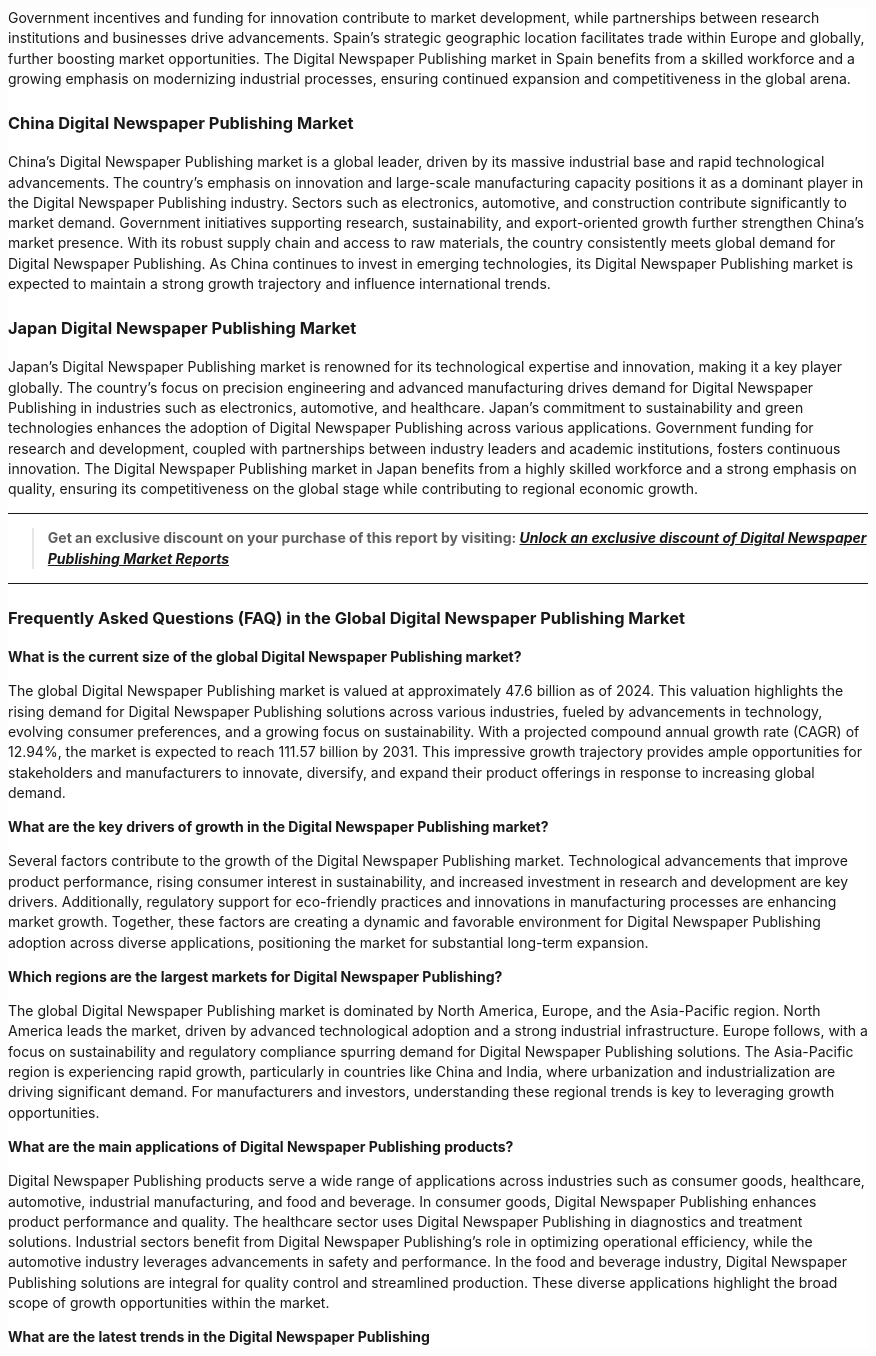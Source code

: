 Government incentives and funding for innovation contribute to market development, while partnerships between research institutions and businesses drive advancements. Spain&rsquo;s strategic geographic location facilitates trade within Europe and globally, further boosting market opportunities. The Digital Newspaper Publishing market in Spain benefits from a skilled workforce and a growing emphasis on modernizing industrial processes, ensuring continued expansion and competitiveness in the global arena.</p><h3>China Digital Newspaper Publishing Market</h3><p>China&rsquo;s Digital Newspaper Publishing market is a global leader, driven by its massive industrial base and rapid technological advancements. The country&rsquo;s emphasis on innovation and large-scale manufacturing capacity positions it as a dominant player in the Digital Newspaper Publishing industry. Sectors such as electronics, automotive, and construction contribute significantly to market demand. Government initiatives supporting research, sustainability, and export-oriented growth further strengthen China&rsquo;s market presence. With its robust supply chain and access to raw materials, the country consistently meets global demand for Digital Newspaper Publishing. As China continues to invest in emerging technologies, its Digital Newspaper Publishing market is expected to maintain a strong growth trajectory and influence international trends.</p><h3>Japan Digital Newspaper Publishing Market</h3><p>Japan&rsquo;s Digital Newspaper Publishing market is renowned for its technological expertise and innovation, making it a key player globally. The country&rsquo;s focus on precision engineering and advanced manufacturing drives demand for Digital Newspaper Publishing in industries such as electronics, automotive, and healthcare. Japan&rsquo;s commitment to sustainability and green technologies enhances the adoption of Digital Newspaper Publishing across various applications. Government funding for research and development, coupled with partnerships between industry leaders and academic institutions, fosters continuous innovation. The Digital Newspaper Publishing market in Japan benefits from a highly skilled workforce and a strong emphasis on quality, ensuring its competitiveness on the global stage while contributing to regional economic growth.</p><hr /><blockquote><p><strong>Get an exclusive discount on your purchase of this report by visiting: <em><a href="://marketresearchpulse.com/ask-for-discount/89295?utm_source=Github&amp;utm_medium=0117">Unlock an exclusive discount of Digital Newspaper Publishing Market Reports</a></em>&nbsp;</strong></p></blockquote><hr /><h3>Frequently Asked Questions (FAQ) in the Global Digital Newspaper Publishing Market</h3><p><strong>What is the current size of the global Digital Newspaper Publishing market?</strong></p><p>The global Digital Newspaper Publishing market is valued at approximately 47.6 billion as of 2024. This valuation highlights the rising demand for Digital Newspaper Publishing solutions across various industries, fueled by advancements in technology, evolving consumer preferences, and a growing focus on sustainability. With a projected compound annual growth rate (CAGR) of 12.94%, the market is expected to reach 111.57 billion by 2031. This impressive growth trajectory provides ample opportunities for stakeholders and manufacturers to innovate, diversify, and expand their product offerings in response to increasing global demand.</p><p><strong>What are the key drivers of growth in the Digital Newspaper Publishing market?</strong></p><p>Several factors contribute to the growth of the Digital Newspaper Publishing market. Technological advancements that improve product performance, rising consumer interest in sustainability, and increased investment in research and development are key drivers. Additionally, regulatory support for eco-friendly practices and innovations in manufacturing processes are enhancing market growth. Together, these factors are creating a dynamic and favorable environment for Digital Newspaper Publishing adoption across diverse applications, positioning the market for substantial long-term expansion.</p><p><strong>Which regions are the largest markets for Digital Newspaper Publishing?</strong></p><p>The global Digital Newspaper Publishing market is dominated by North America, Europe, and the Asia-Pacific region. North America leads the market, driven by advanced technological adoption and a strong industrial infrastructure. Europe follows, with a focus on sustainability and regulatory compliance spurring demand for Digital Newspaper Publishing solutions. The Asia-Pacific region is experiencing rapid growth, particularly in countries like China and India, where urbanization and industrialization are driving significant demand. For manufacturers and investors, understanding these regional trends is key to leveraging growth opportunities.</p><p><strong>What are the main applications of Digital Newspaper Publishing products?</strong></p><p>Digital Newspaper Publishing products serve a wide range of applications across industries such as consumer goods, healthcare, automotive, industrial manufacturing, and food and beverage. In consumer goods, Digital Newspaper Publishing enhances product performance and quality. The healthcare sector uses Digital Newspaper Publishing in diagnostics and treatment solutions. Industrial sectors benefit from Digital Newspaper Publishing&rsquo;s role in optimizing operational efficiency, while the automotive industry leverages advancements in safety and performance. In the food and beverage industry, Digital Newspaper Publishing solutions are integral for quality control and streamlined production. These diverse applications highlight the broad scope of growth opportunities within the market.</p><p><strong>What are the latest trends in the Digital Newspaper Publishing